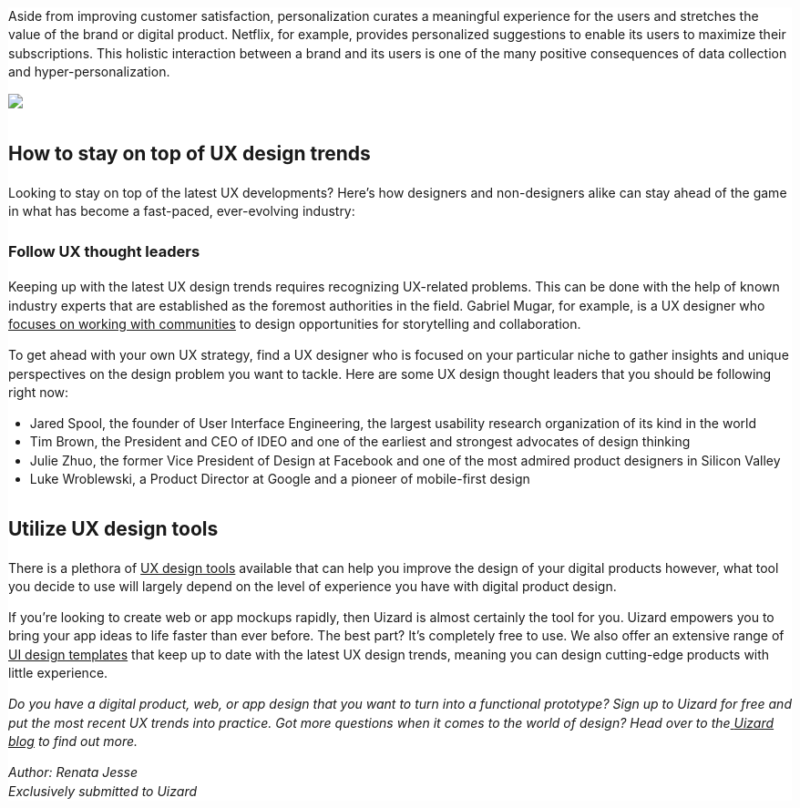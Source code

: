 Aside from improving customer satisfaction, personalization curates a meaningful experience for the users and stretches the value of the brand or digital product. Netflix, for example, provides personalized suggestions to enable its users to maximize their subscriptions. This holistic interaction between a brand and its users is one of the many positive consequences of data collection and hyper-personalization.

![](https://uizard.io/blog/content/images/2022/10/ux-indonesia-WCID2JWoxwE-unsplash.jpeg)

## How to stay on top of UX design trends

Looking to stay on top of the latest UX developments? Here’s how designers and non-designers alike can stay ahead of the game in what has become a fast-paced, ever-evolving industry:

### Follow UX thought leaders

Keeping up with the latest UX design trends requires recognizing UX-related problems. This can be done with the help of known industry experts that are established as the foremost authorities in the field. Gabriel Mugar, for example, is a UX designer who [focuses on working with communities](https://uxmag.com/articles/the-future-of-expertise-in-design-reimagining-how-i-show-up-as-an-expert-in-the-design-process) to design opportunities for storytelling and collaboration.

To get ahead with your own UX strategy, find a UX designer who is focused on your particular niche to gather insights and unique perspectives on the design problem you want to tackle. Here are some UX design thought leaders that you should be following right now:

  * Jared Spool, the founder of User Interface Engineering, the largest usability research organization of its kind in the world
  * Tim Brown, the President and CEO of IDEO and one of the earliest and strongest advocates of design thinking
  * Julie Zhuo, the former Vice President of Design at Facebook and one of the most admired product designers in Silicon Valley
  * Luke Wroblewski, a Product Director at Google and a pioneer of mobile-first design

## Utilize UX design tools

There is a plethora of [UX design tools](https://uizard.io/ux-design/) available that can help you improve the design of your digital products however, what tool you decide to use will largely depend on the level of experience you have with digital product design.

If you’re looking to create web or app mockups rapidly, then Uizard is almost certainly the tool for you. Uizard empowers you to bring your app ideas to life faster than ever before. The best part? It’s completely free to use. We also offer an extensive range of [UI design templates](https://uizard.io/templates/) that keep up to date with the latest UX design trends, meaning you can design cutting-edge products with little experience.

_Do you have a digital product, web, or app design that you want to turn into a functional prototype? Sign up to Uizard for free and put the most recent UX trends into practice. Got more questions when it comes to the world of design? Head over to the_[ _Uizard blog_](https://uizard.io/blog/) _to find out more._

_Author: Renata Jesse  
Exclusively submitted to Uizard_
